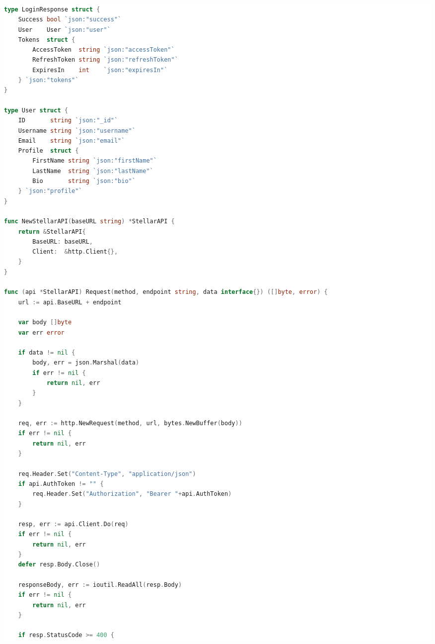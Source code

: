 ```go
type LoginResponse struct {
    Success bool `json:"success"`
    User    User `json:"user"`
    Tokens  struct {
        AccessToken  string `json:"accessToken"`
        RefreshToken string `json:"refreshToken"`
        ExpiresIn    int    `json:"expiresIn"`
    } `json:"tokens"`
}

type User struct {
    ID       string `json:"_id"`
    Username string `json:"username"`
    Email    string `json:"email"`
    Profile  struct {
        FirstName string `json:"firstName"`
        LastName  string `json:"lastName"`
        Bio       string `json:"bio"`
    } `json:"profile"`
}

func NewStellarAPI(baseURL string) *StellarAPI {
    return &StellarAPI{
        BaseURL: baseURL,
        Client:  &http.Client{},
    }
}

func (api *StellarAPI) Request(method, endpoint string, data interface{}) ([]byte, error) {
    url := api.BaseURL + endpoint
    
    var body []byte
    var err error
    
    if data != nil {
        body, err = json.Marshal(data)
        if err != nil {
            return nil, err
        }
    }
    
    req, err := http.NewRequest(method, url, bytes.NewBuffer(body))
    if err != nil {
        return nil, err
    }
    
    req.Header.Set("Content-Type", "application/json")
    if api.AuthToken != "" {
        req.Header.Set("Authorization", "Bearer "+api.AuthToken)
    }
    
    resp, err := api.Client.Do(req)
    if err != nil {
        return nil, err
    }
    defer resp.Body.Close()
    
    responseBody, err := ioutil.ReadAll(resp.Body)
    if err != nil {
        return nil, err
    }
    
    if resp.StatusCode >= 400 {
```